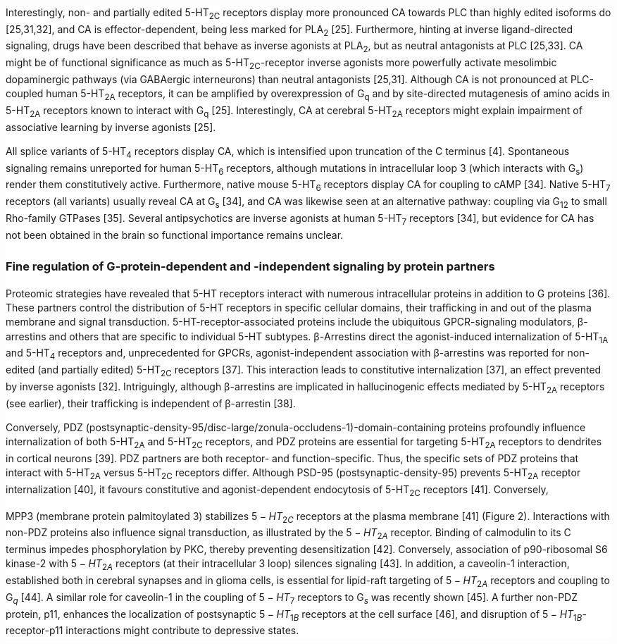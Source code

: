 Interestingly, non- and partially edited 5-HT<sub>2C</sub> receptors display more pronounced CA towards PLC than highly edited isoforms do [25,31,32], and CA is effector-dependent, being less marked for PLA<sub>2</sub> [25]. Furthermore, hinting at inverse ligand-directed signaling, drugs have been described that behave as inverse agonists at PLA<sub>2</sub>, but as neutral antagonists at PLC [25,33]. CA might be of functional significance as much as 5-HT<sub>2C</sub>-receptor inverse agonists more powerfully activate mesolimbic dopaminergic pathways (via GABAergic interneurons) than neutral antagonists [25,31]. Although CA is not pronounced at PLC-coupled human 5-HT<sub>2A</sub> receptors, it can be amplified by overexpression of G<sub>q</sub> and by site-directed mutagenesis of amino acids in 5-HT<sub>2A</sub> receptors known to interact with G<sub>q</sub> [25]. Interestingly, CA at cerebral 5-HT<sub>2A</sub> receptors might explain impairment of associative learning by inverse agonists [25].

All splice variants of 5-HT<sub>4</sub> receptors display CA, which is intensified upon truncation of the C terminus [4]. Spontaneous signaling remains unreported for human 5-HT<sub>6</sub> receptors, although mutations in intracellular loop 3 (which interacts with G<sub>s</sub>) render them constitutively active. Furthermore, native mouse 5-HT<sub>6</sub> receptors display CA for coupling to cAMP [34]. Native 5-HT<sub>7</sub> receptors (all variants) usually reveal CA at G<sub>s</sub> [34], and CA was likewise seen at an alternative pathway: coupling via G<sub>12</sub> to small Rho-family GTPases [35]. Several antipsychotics are inverse agonists at human 5-HT<sub>7</sub> receptors [34], but evidence for CA has not been obtained in the brain so functional importance remains unclear.

### Fine regulation of G-protein-dependent and -independent signaling by protein partners

Proteomic strategies have revealed that 5-HT receptors interact with numerous intracellular proteins in addition to G proteins [36]. These partners control the distribution of 5-HT receptors in specific cellular domains, their trafficking in and out of the plasma membrane and signal transduction. 5-HT-receptor-associated proteins include the ubiquitous GPCR-signaling modulators, β-arrestins and others that are specific to individual 5-HT subtypes. β-Arrestins direct the agonist-induced internalization of 5-HT<sub>1A</sub> and 5-HT<sub>4</sub> receptors and, unprecedented for GPCRs, agonist-independent association with β-arrestins was reported for non-edited (and partially edited) 5-HT<sub>2C</sub> receptors [37]. This interaction leads to constitutive internalization [37], an effect prevented by inverse agonists [32]. Intriguingly, although β-arrestins are implicated in hallucinogenic effects mediated by 5-HT<sub>2A</sub> receptors (see earlier), their trafficking is independent of β-arrestin [38].

Conversely, PDZ (postsynaptic-density-95/disc-large/zonula-occludens-1)-domain-containing proteins profoundly influence internalization of both 5-HT<sub>2A</sub> and 5-HT<sub>2C</sub> receptors, and PDZ proteins are essential for targeting 5-HT<sub>2A</sub> receptors to dendrites in cortical neurons [39]. PDZ partners are both receptor- and function-specific. Thus, the specific sets of PDZ proteins that interact with 5-HT<sub>2A</sub> versus 5-HT<sub>2C</sub> receptors differ. Although PSD-95 (postsynaptic-density-95) prevents 5-HT<sub>2A</sub> receptor internalization [40], it favours constitutive and agonist-dependent endocytosis of 5-HT<sub>2C</sub> receptors [41]. Conversely,

MPP3 (membrane protein palmitoylated 3) stabilizes $5-HT_{2C}$ receptors at the plasma membrane [41] (Figure 2). Interactions with non-PDZ proteins also influence signal transduction, as illustrated by the $5-HT_{2A}$ receptor. Binding of calmodulin to its C terminus impedes phosphorylation by PKC, thereby preventing desensitization [42]. Conversely, association of p90-ribosomal S6 kinase-2 with $5-HT_{2A}$ receptors (at their intracellular 3 loop) silences signaling [43]. In addition, a caveolin-1 interaction, established both in cerebral synapses and in glioma cells, is essential for lipid-raft targeting of $5-HT_{2A}$ receptors and coupling to G$_q$ [44]. A similar role for caveolin-1 in the coupling of $5-HT_7$ receptors to G$_s$ was recently shown [45]. A further non-PDZ protein, p11, enhances the localization of postsynaptic $5-HT_{1B}$ receptors at the cell surface [46], and disruption of $5-HT_{1B}$-receptor-p11 interactions might contribute to depressive states.
